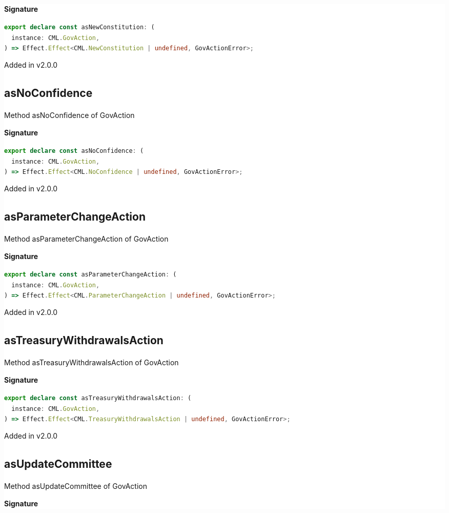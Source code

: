 **Signature**

```ts
export declare const asNewConstitution: (
  instance: CML.GovAction,
) => Effect.Effect<CML.NewConstitution | undefined, GovActionError>;
```

Added in v2.0.0

## asNoConfidence

Method asNoConfidence of GovAction

**Signature**

```ts
export declare const asNoConfidence: (
  instance: CML.GovAction,
) => Effect.Effect<CML.NoConfidence | undefined, GovActionError>;
```

Added in v2.0.0

## asParameterChangeAction

Method asParameterChangeAction of GovAction

**Signature**

```ts
export declare const asParameterChangeAction: (
  instance: CML.GovAction,
) => Effect.Effect<CML.ParameterChangeAction | undefined, GovActionError>;
```

Added in v2.0.0

## asTreasuryWithdrawalsAction

Method asTreasuryWithdrawalsAction of GovAction

**Signature**

```ts
export declare const asTreasuryWithdrawalsAction: (
  instance: CML.GovAction,
) => Effect.Effect<CML.TreasuryWithdrawalsAction | undefined, GovActionError>;
```

Added in v2.0.0

## asUpdateCommittee

Method asUpdateCommittee of GovAction

**Signature**

